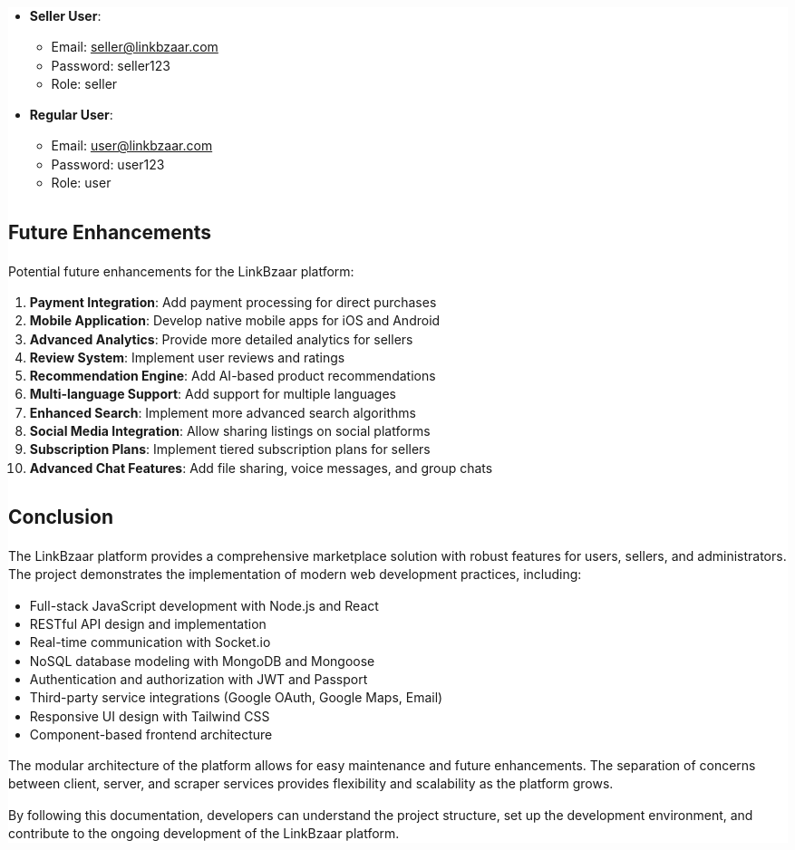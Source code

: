 - **Seller User**:
  - Email: seller@linkbzaar.com
  - Password: seller123
  - Role: seller

- **Regular User**:
  - Email: user@linkbzaar.com
  - Password: user123
  - Role: user

## Future Enhancements

Potential future enhancements for the LinkBzaar platform:

1. **Payment Integration**: Add payment processing for direct purchases
2. **Mobile Application**: Develop native mobile apps for iOS and Android
3. **Advanced Analytics**: Provide more detailed analytics for sellers
4. **Review System**: Implement user reviews and ratings
5. **Recommendation Engine**: Add AI-based product recommendations
6. **Multi-language Support**: Add support for multiple languages
7. **Enhanced Search**: Implement more advanced search algorithms
8. **Social Media Integration**: Allow sharing listings on social platforms
9. **Subscription Plans**: Implement tiered subscription plans for sellers
10. **Advanced Chat Features**: Add file sharing, voice messages, and group chats

## Conclusion

The LinkBzaar platform provides a comprehensive marketplace solution with robust features for users, sellers, and administrators. The project demonstrates the implementation of modern web development practices, including:

- Full-stack JavaScript development with Node.js and React
- RESTful API design and implementation
- Real-time communication with Socket.io
- NoSQL database modeling with MongoDB and Mongoose
- Authentication and authorization with JWT and Passport
- Third-party service integrations (Google OAuth, Google Maps, Email)
- Responsive UI design with Tailwind CSS
- Component-based frontend architecture

The modular architecture of the platform allows for easy maintenance and future enhancements. The separation of concerns between client, server, and scraper services provides flexibility and scalability as the platform grows.

By following this documentation, developers can understand the project structure, set up the development environment, and contribute to the ongoing development of the LinkBzaar platform.
